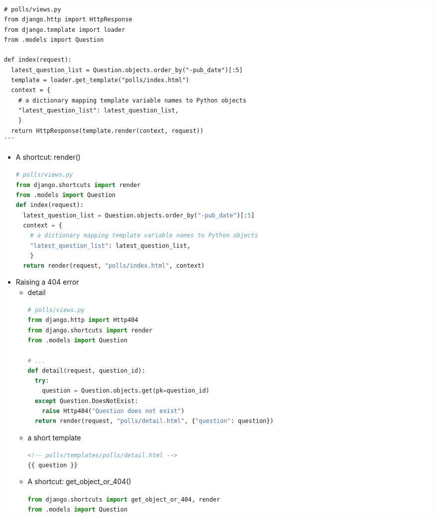     # polls/views.py
    from django.http import HttpResponse
    from django.template import loader
    from .models import Question

    def index(request):
      latest_question_list = Question.objects.order_by("-pub_date")[:5]
      template = loader.get_template("polls/index.html")
      context = { 
        # a dictionary mapping template variable names to Python objects
        "latest_question_list": latest_question_list,
        }
      return HttpResponse(template.render(context, request))
    ```
  - A shortcut: render()
    ```python
    # polls/views.py
    from django.shortcuts import render
    from .models import Question
    def index(request):
      latest_question_list = Question.objects.order_by("-pub_date")[:5]
      context = { 
        # a dictionary mapping template variable names to Python objects
        "latest_question_list": latest_question_list,
        }
      return render(request, "polls/index.html", context)    
    ```
- Raising a 404 error
  - detail
    ```python
    # polls/views.py
    from django.http import Http404
    from django.shortcuts import render
    from .models import Question

    # ...
    def detail(request, question_id):
      try:
        question = Question.objects.get(pk=question_id)
      except Question.DoesNotExist:
        raise Http404("Question does not exist")
      return render(request, "polls/detail.html", {"question": question})
    ```
  - a short template
    ```html
    <!-- polls/templates/polls/detail.html -->
    {{ question }}
    ```
  - A shortcut: get_object_or_404()
    ```python
    from django.shortcuts import get_object_or_404, render
    from .models import Question
